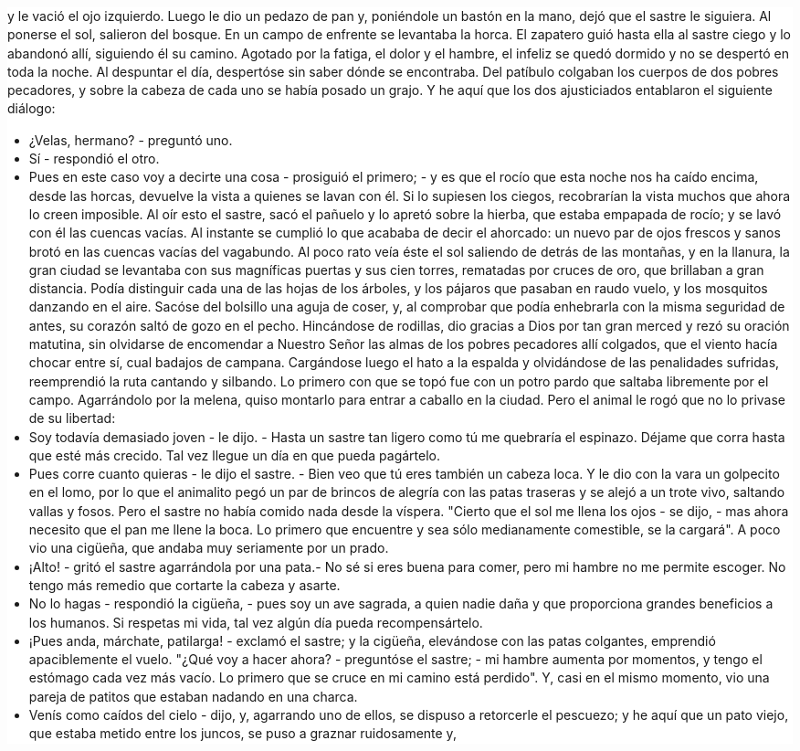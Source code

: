 y le vació el ojo izquierdo. Luego le dio un pedazo de pan y, poniéndole
un bastón en la mano, dejó que el sastre le siguiera.
Al ponerse el sol, salieron del bosque. En un campo de enfrente se
levantaba la horca. El zapatero guió hasta ella al sastre ciego y lo
abandonó allí, siguiendo él su camino. Agotado por la fatiga, el dolor y
el hambre, el infeliz se quedó dormido y no se despertó en toda la
noche. Al despuntar el día, despertóse sin saber dónde se encontraba.
Del patíbulo colgaban los cuerpos de dos pobres pecadores, y sobre la
cabeza de cada uno se había posado un grajo. Y he aquí que los dos
ajusticiados entablaron el siguiente diálogo:
- ¿Velas, hermano? - preguntó uno.
- Sí - respondió el otro.
- Pues en este caso voy a decirte una cosa - prosiguió el primero; - y
es que el rocío que esta noche nos ha caído encima, desde las horcas,
devuelve la vista a quienes se lavan con él. Si lo supiesen los ciegos,
recobrarían la vista muchos que ahora lo creen imposible.
Al oír esto el sastre, sacó el pañuelo y lo apretó sobre la hierba, que
estaba empapada de rocío; y se lavó con él las cuencas vacías. Al
instante se cumplió lo que acababa de decir el ahorcado: un nuevo par de
ojos frescos y sanos brotó en las cuencas vacías del vagabundo. Al poco
rato veía éste el sol saliendo de detrás de las montañas, y en la
llanura, la gran ciudad se levantaba con sus magníficas puertas y sus
cien torres, rematadas por cruces de oro, que brillaban a gran
distancia. Podía distinguir cada una de las hojas de los árboles, y los
pájaros que pasaban en raudo vuelo, y los mosquitos danzando en el aire.
Sacóse del bolsillo una aguja de coser, y, al comprobar que podía
enhebrarla con la misma seguridad de antes, su corazón saltó de gozo en
el pecho. Hincándose de rodillas, dio gracias a Dios por tan gran merced
y rezó su oración matutina, sin olvidarse de encomendar a Nuestro Señor
las almas de los pobres pecadores allí colgados, que el viento hacía
chocar entre sí, cual badajos de campana. Cargándose luego el hato a la
espalda y olvidándose de las penalidades sufridas, reemprendió la ruta
cantando y silbando.
Lo primero con que se topó fue con un potro pardo que saltaba libremente
por el campo. Agarrándolo por la melena, quiso montarlo para entrar a
caballo en la ciudad. Pero el animal le rogó que no lo privase de su
libertad:
- Soy todavía demasiado joven - le dijo. - Hasta un sastre tan ligero
como tú me quebraría el espinazo. Déjame que corra hasta que esté más
crecido. Tal vez llegue un día en que pueda pagártelo.
- Pues corre cuanto quieras - le dijo el sastre. - Bien veo que tú eres
también un cabeza loca.
Y le dio con la vara un golpecito en el lomo, por lo que el animalito
pegó un par de brincos de alegría con las patas traseras y se alejó a un
trote vivo, saltando vallas y fosos. Pero el sastre no había comido nada
desde la víspera. "Cierto que el sol me llena los ojos - se dijo, - mas
ahora necesito que el pan me llene la boca. Lo primero que encuentre y
sea sólo medianamente comestible, se la cargará". A poco vio una
cigüeña, que andaba muy seriamente por un prado.
- ¡Alto! - gritó el sastre agarrándola por una pata.- No sé si eres
buena para comer, pero mi hambre no me permite escoger. No tengo más
remedio que cortarte la cabeza y asarte.
- No lo hagas - respondió la cigüeña, - pues soy un ave sagrada, a quien
nadie daña y que proporciona grandes beneficios a los humanos. Si
respetas mi vida, tal vez algún día pueda recompensártelo.
- ¡Pues anda, márchate, patilarga! - exclamó el sastre; y la cigüeña,
elevándose con las patas colgantes, emprendió apaciblemente el vuelo.
"¿Qué voy a hacer ahora? - preguntóse el sastre; - mi hambre aumenta
por momentos, y tengo el estómago cada vez más vacío. Lo primero que se
cruce en mi camino está perdido". Y, casi en el mismo momento, vio una
pareja de patitos que estaban nadando en una charca.
- Venís como caídos del cielo - dijo, y, agarrando uno de ellos, se
dispuso a retorcerle el pescuezo; y he aquí que un pato viejo, que
estaba metido entre los juncos, se puso a graznar ruidosamente y,